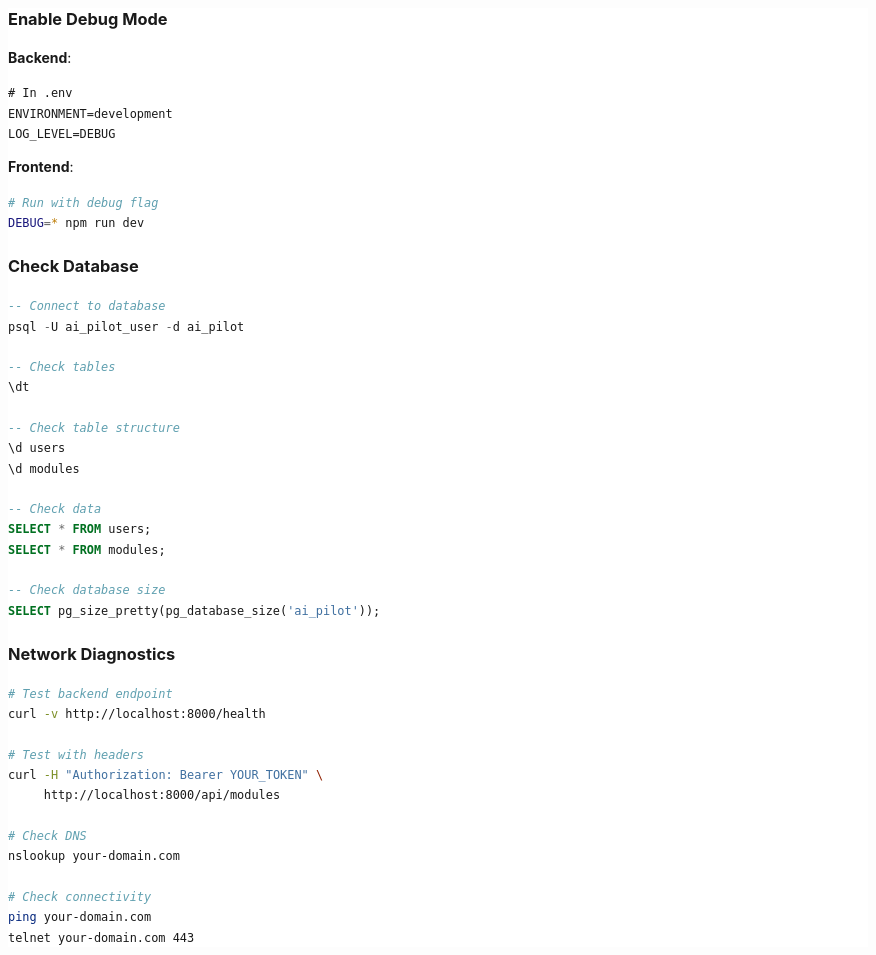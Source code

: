 ### Enable Debug Mode

**Backend**:
```env
# In .env
ENVIRONMENT=development
LOG_LEVEL=DEBUG
```

**Frontend**:
```bash
# Run with debug flag
DEBUG=* npm run dev
```

### Check Database

```sql
-- Connect to database
psql -U ai_pilot_user -d ai_pilot

-- Check tables
\dt

-- Check table structure
\d users
\d modules

-- Check data
SELECT * FROM users;
SELECT * FROM modules;

-- Check database size
SELECT pg_size_pretty(pg_database_size('ai_pilot'));
```

### Network Diagnostics

```bash
# Test backend endpoint
curl -v http://localhost:8000/health

# Test with headers
curl -H "Authorization: Bearer YOUR_TOKEN" \
     http://localhost:8000/api/modules

# Check DNS
nslookup your-domain.com

# Check connectivity
ping your-domain.com
telnet your-domain.com 443
```
